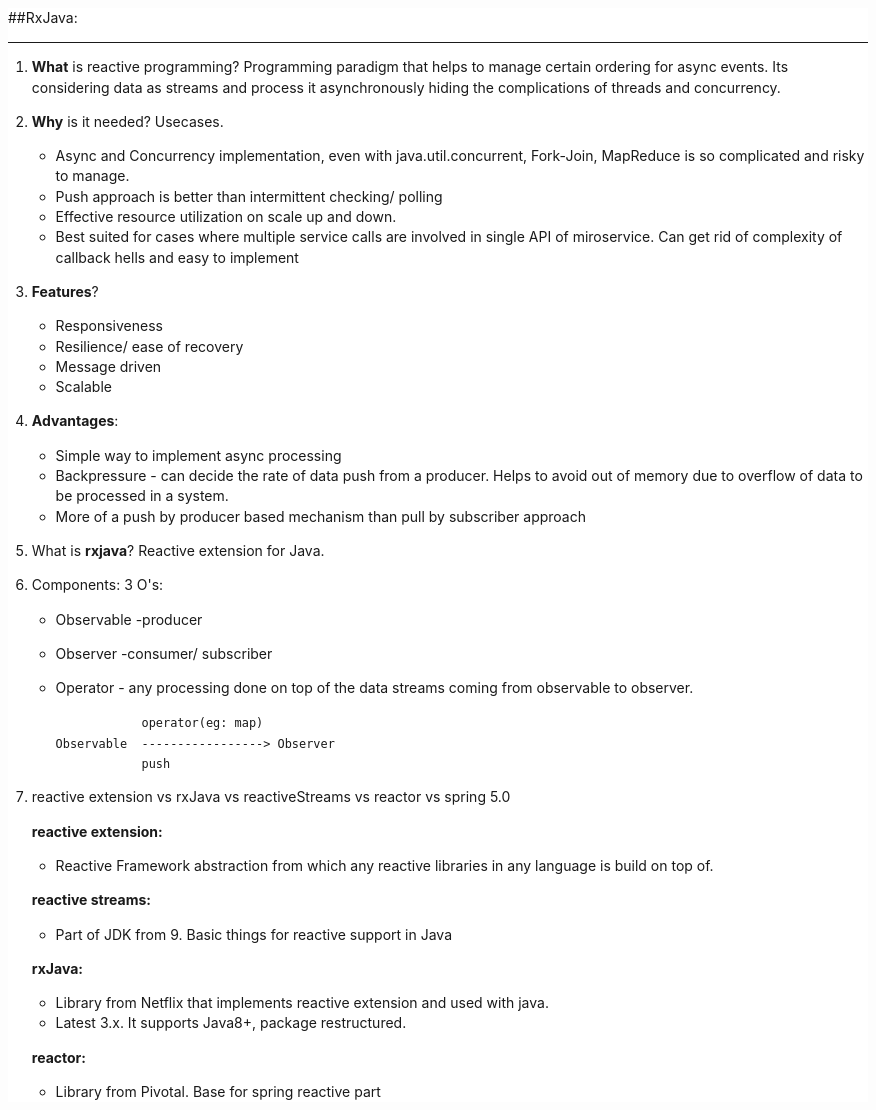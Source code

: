 ##RxJava:
****
1. **What** is reactive programming? 
   Programming paradigm that helps to manage certain ordering for async events.
   Its considering data as streams and process it asynchronously hiding the complications of threads and concurrency.
   

2. **Why** is it needed? Usecases.
   * Async and Concurrency implementation, even with java.util.concurrent, Fork-Join, MapReduce is so complicated and risky to manage.
   * Push approach is better than intermittent checking/ polling
   * Effective resource utilization on scale up and down.
   * Best suited for cases where multiple service calls are involved in single API of miroservice. Can get rid of complexity of callback hells and easy to implement
   

2. **Features**?
   * Responsiveness
   * Resilience/ ease of recovery
   * Message driven
   * Scalable
3. **Advantages**:
   * Simple way to implement async processing 
   * Backpressure - can decide the rate of data push from a producer. Helps to avoid out of memory due to overflow of data to be processed in a system.
   * More of a push by producer based mechanism than pull by subscriber approach
4. What is **rxjava**?
    Reactive extension for Java.
5. Components:
   3 O's:
   * Observable -producer
   * Observer -consumer/ subscriber
   * Operator - any processing done on top of the data streams coming from observable to observer.
   
                     operator(eg: map)
         Observable  -----------------> Observer
                     push
   
6. reactive extension vs rxJava vs reactiveStreams vs reactor vs spring 5.0
   
   
   **reactive extension:**
   * Reactive Framework abstraction from which any reactive libraries in any language is build on top of.
   
   **reactive streams:** 
   * Part of JDK from 9. Basic things for reactive support in Java
   
   **rxJava:** 
   * Library from Netflix that implements reactive extension and used with java.
   * Latest 3.x. It supports Java8+, package restructured.
   
   **reactor:** 
   * Library from Pivotal. Base for spring reactive part
   